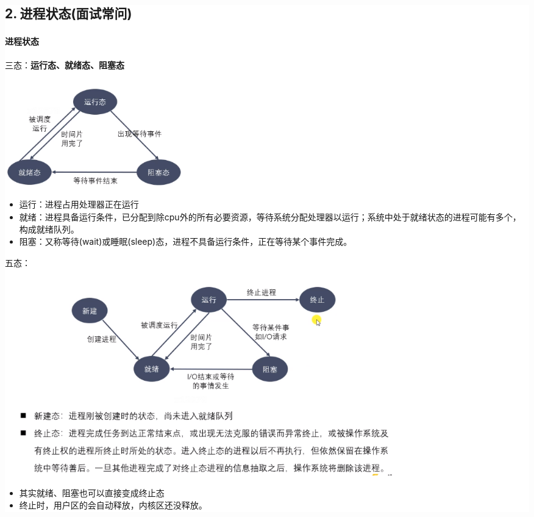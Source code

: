 
## 2. 进程状态(面试常问)

#### 进程状态

三态：**运行态、就绪态、阻塞态**

<img src="images/image-20230306134104811.png" alt="image-20230306134104811" style="zoom:80%;" />

- 运行：进程占用处理器正在运行
- 就绪：进程具备运行条件，已分配到除cpu外的所有必要资源，等待系统分配处理器以运行；系统中处于就绪状态的进程可能有多个，构成就绪队列。
- 阻塞：又称等待(wait)或睡眠(sleep)态，进程不具备运行条件，正在等待某个事件完成。



五态：

<img src="images/image-20230306134559179.png" alt="image-20230306134559179" style="zoom:80%;" />

- 其实就绪、阻塞也可以直接变成终止态
- 终止时，用户区的会自动释放，内核区还没释放。
